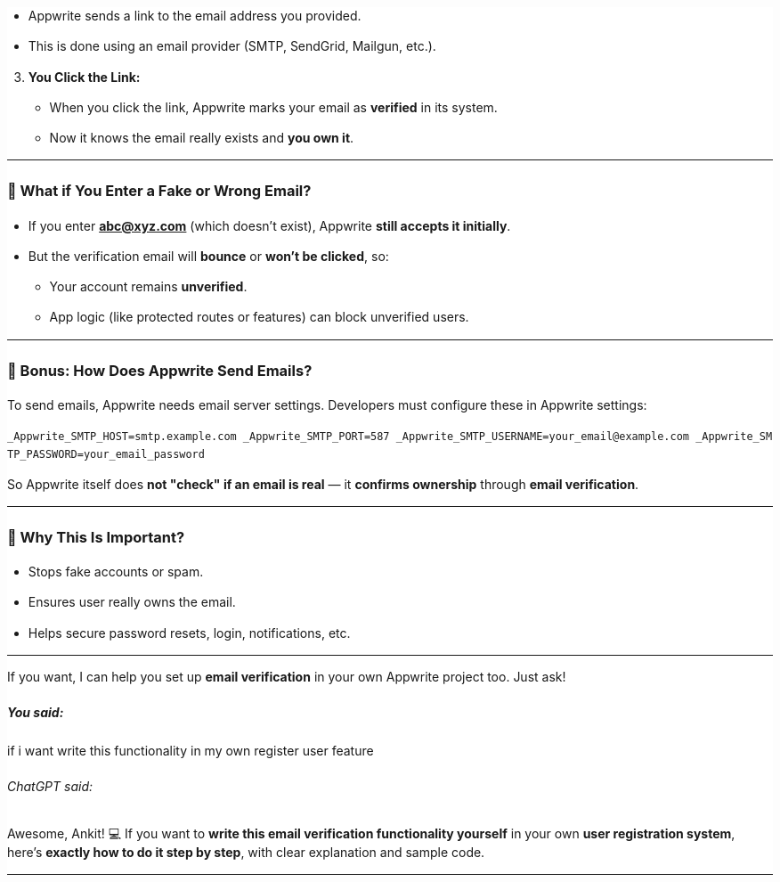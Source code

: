    - Appwrite sends a link to the email address you provided.
   
   - This is done using an email provider (SMTP, SendGrid, Mailgun, etc.).

3. **You Click the Link:**
   
   - When you click the link, Appwrite marks your email as **verified** in its system.
   
   - Now it knows the email really exists and **you own it**.

---

### 🚫 What if You Enter a Fake or Wrong Email?

- If you enter **abc@xyz.com** (which doesn’t exist), Appwrite **still accepts it initially**.

- But the verification email will **bounce** or **won’t be clicked**, so:
  
  - Your account remains **unverified**.
  
  - App logic (like protected routes or features) can block unverified users.

---

### 🧪 Bonus: How Does Appwrite Send Emails?

To send emails, Appwrite needs email server settings. Developers must configure these in Appwrite settings:

`_Appwrite_SMTP_HOST=smtp.example.com _Appwrite_SMTP_PORT=587 _Appwrite_SMTP_USERNAME=your_email@example.com _Appwrite_SMTP_PASSWORD=your_email_password`

So Appwrite itself does **not "check" if an email is real** — it **confirms ownership** through **email verification**.

---

### 🔐 Why This Is Important?

- Stops fake accounts or spam.

- Ensures user really owns the email.

- Helps secure password resets, login, notifications, etc.

---

If you want, I can help you set up **email verification** in your own Appwrite project too. Just ask!

##### You said:

if i want write this functionality in my own register user feature

###### ChatGPT said:

Awesome, Ankit! 💻 If you want to **write this email verification functionality yourself** in your own **user registration system**, here’s **exactly how to do it step by step**, with clear explanation and sample code.

---